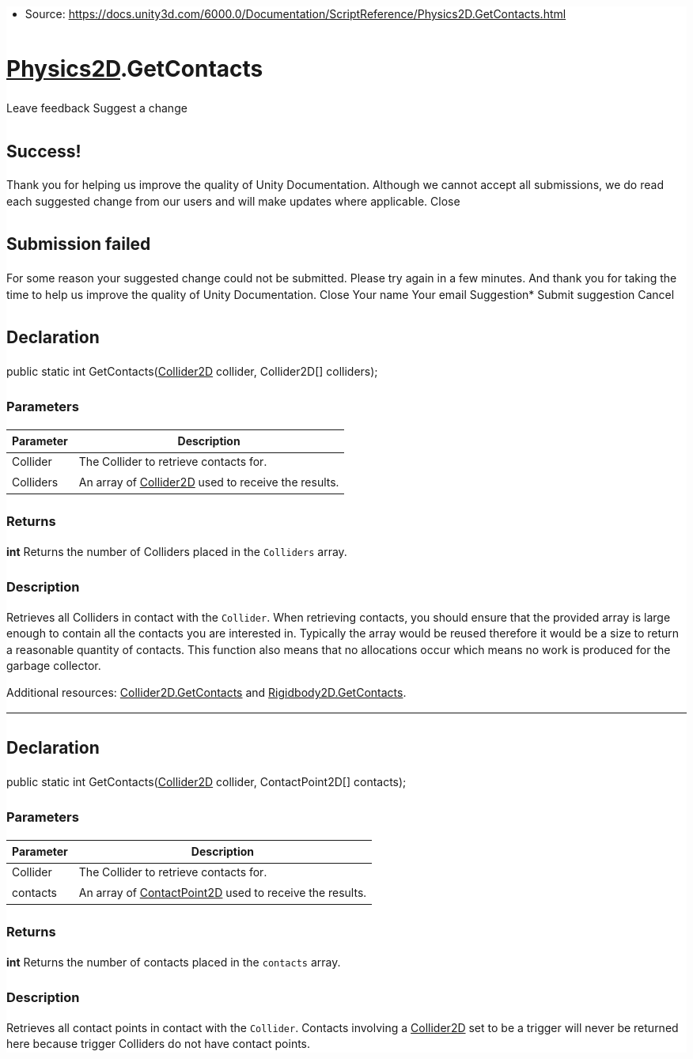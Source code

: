 * Source: https://docs.unity3d.com/6000.0/Documentation/ScriptReference/Physics2D.GetContacts.html

#  [Physics2D](https://docs.unity3d.com/6000.0/Documentation/ScriptReference/Physics2D.html).GetContacts
Leave feedback
Suggest a change
## Success!
Thank you for helping us improve the quality of Unity Documentation. Although we cannot accept all submissions, we do read each suggested change from our users and will make updates where applicable.
Close
## Submission failed
For some reason your suggested change could not be submitted. Please <a>try again</a> in a few minutes. And thank you for taking the time to help us improve the quality of Unity Documentation.
Close
Your name Your email Suggestion* Submit suggestion
Cancel
## Declaration
public static int GetContacts([Collider2D](https://docs.unity3d.com/6000.0/Documentation/ScriptReference/Collider2D.html) collider, Collider2D[] colliders); 
### Parameters
Parameter | Description  
---|---  
Collider | The Collider to retrieve contacts for.  
Colliders | An array of [Collider2D](https://docs.unity3d.com/6000.0/Documentation/ScriptReference/Collider2D.html) used to receive the results.  
### Returns
**int** Returns the number of Colliders placed in the `Colliders` array. 
### Description
Retrieves all Colliders in contact with the `Collider`.
When retrieving contacts, you should ensure that the provided array is large enough to contain all the contacts you are interested in. Typically the array would be reused therefore it would be a size to return a reasonable quantity of contacts. This function also means that no allocations occur which means no work is produced for the garbage collector.  
  
Additional resources: [Collider2D.GetContacts](https://docs.unity3d.com/6000.0/Documentation/ScriptReference/Collider2D.GetContacts.html) and [Rigidbody2D.GetContacts](https://docs.unity3d.com/6000.0/Documentation/ScriptReference/Rigidbody2D.GetContacts.html).
* * *
## Declaration
public static int GetContacts([Collider2D](https://docs.unity3d.com/6000.0/Documentation/ScriptReference/Collider2D.html) collider, ContactPoint2D[] contacts); 
### Parameters
Parameter | Description  
---|---  
Collider | The Collider to retrieve contacts for.  
contacts | An array of [ContactPoint2D](https://docs.unity3d.com/6000.0/Documentation/ScriptReference/ContactPoint2D.html) used to receive the results.  
### Returns
**int** Returns the number of contacts placed in the `contacts` array. 
### Description
Retrieves all contact points in contact with the `Collider`.
Contacts involving a [Collider2D](https://docs.unity3d.com/6000.0/Documentation/ScriptReference/Collider2D.html) set to be a trigger will never be returned here because trigger Colliders do not have contact points.  
  